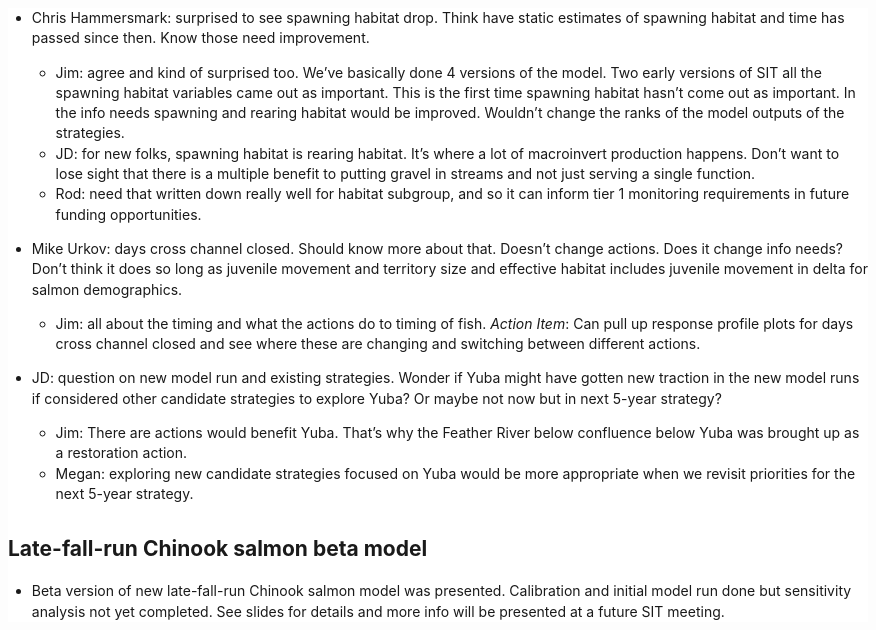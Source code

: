 * Chris Hammersmark: surprised to see spawning habitat drop. Think have static estimates of spawning habitat and time has passed since then. Know those need improvement.
    *  Jim: agree and kind of surprised too. We’ve basically done 4 versions of the model. Two early versions of SIT all the spawning habitat variables came out as important. This is the first time spawning habitat hasn’t come out as important. In the info needs spawning and rearing habitat would be improved. Wouldn’t change the ranks of the model outputs of the strategies.
    * JD: for new folks, spawning habitat is rearing habitat. It’s where a lot of macroinvert production happens. Don’t want to lose sight that there is a multiple benefit to putting gravel in streams and not just serving a single function. 
    * Rod: need that written down really well for habitat subgroup, and so it can inform tier 1 monitoring requirements in future funding opportunities. 

* Mike Urkov: days cross channel closed. Should know more about that. Doesn’t change actions. Does it change info needs? Don’t think it does so long as juvenile movement and territory size and effective habitat includes juvenile movement in delta for salmon demographics.
    * Jim: all about the timing and what the actions do to timing of fish. *Action Item*: Can pull up response profile plots for days cross channel closed and see where these are changing and switching between different actions.

* JD: question on new model run and existing strategies. Wonder if Yuba might have gotten new traction in the new model runs if considered other candidate strategies to explore Yuba? Or maybe not now but in next 5-year strategy? 
    * Jim: There are actions would benefit Yuba. That’s why the Feather River below confluence below Yuba was brought up as a restoration action. 
    * Megan: exploring new candidate strategies focused on Yuba would be more appropriate when we revisit priorities for the next 5-year strategy.  

## Late-fall-run Chinook salmon beta model
* Beta version of new late-fall-run Chinook salmon model was presented. Calibration and initial model run done but sensitivity analysis not yet completed. See slides for details and more info will be presented at a future SIT meeting.
